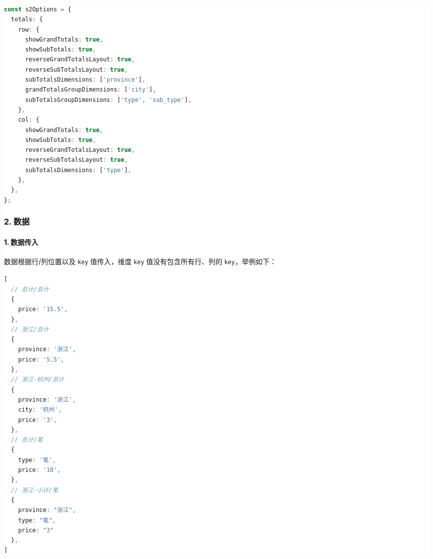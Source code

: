 ```ts
const s2Options = {
  totals: {
    row: {
      showGrandTotals: true,
      showSubTotals: true,
      reverseGrandTotalsLayout: true,
      reverseSubTotalsLayout: true,
      subTotalsDimensions: ['province'],
      grandTotalsGroupDimensions: ['city'],
      subTotalsGroupDimensions: ['type', 'sub_type'],
    },
    col: {
      showGrandTotals: true,
      showSubTotals: true,
      reverseGrandTotalsLayout: true,
      reverseSubTotalsLayout: true,
      subTotalsDimensions: ['type'],
    },
  },
};
```

### 2. 数据

#### 1. 数据传入

数据根据行/列位置以及 `key` 值传入，维度 `key` 值没有包含所有行、列的 `key`，举例如下：

```typescript
[
  // 总计/总计
  {
    price: '15.5',
  },
  // 浙江/总计
  {
    province: '浙江',
    price: '5.5',
  },
  // 浙江-杭州/总计
  {
    province: '浙江',
    city: '杭州',
    price: '3',
  },
  // 总计/笔
  {
    type: '笔',
    price: '10',
  },
  // 浙江-小计/笔
  {
    province: "浙江",
    type: "笔",
    price: "3"
  },
]

```
